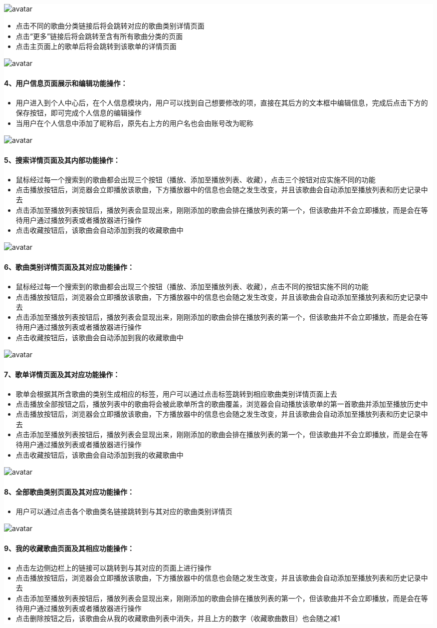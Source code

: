 ![avatar](https://img-blog.csdnimg.cn/2021060523375441.png?x-oss-process=image/watermark,type_ZmFuZ3poZW5naGVpdGk,shadow_10,text_aHR0cHM6Ly9ibG9nLmNzZG4ubmV0L3dlaXhpbl81NDY4MTkyOQ==,size_16,color_FFFFFF,t_70)

+ 点击不同的歌曲分类链接后将会跳转对应的歌曲类别详情页面
+ 点击“更多”链接后将会跳转至含有所有歌曲分类的页面
+ 点击主页面上的歌单后将会跳转到该歌单的详情页面

![avatar](https://img-blog.csdnimg.cn/20210606000223631.png?x-oss-process=image/watermark,type_ZmFuZ3poZW5naGVpdGk,shadow_10,text_aHR0cHM6Ly9ibG9nLmNzZG4ubmV0L3dlaXhpbl81NDY4MTkyOQ==,size_16,color_FFFFFF,t_70)

#### 4、用户信息页面展示和编辑功能操作：

+ 用户进入到个人中心后，在个人信息模块内，用户可以找到自己想要修改的项，直接在其后方的文本框中编辑信息，完成后点击下方的保存按钮，即可完成个人信息的编辑操作
+ 当用户在个人信息中添加了昵称后，原先右上方的用户名也会由账号改为昵称

![avatar](https://img-blog.csdnimg.cn/20210606003707818.png?x-oss-process=image/watermark,type_ZmFuZ3poZW5naGVpdGk,shadow_10,text_aHR0cHM6Ly9ibG9nLmNzZG4ubmV0L3dlaXhpbl81NDY4MTkyOQ==,size_16,color_FFFFFF,t_70)

#### 5、搜索详情页面及其内部功能操作：

+ 鼠标经过每一个搜索到的歌曲都会出现三个按钮（播放、添加至播放列表、收藏），点击三个按钮对应实施不同的功能
+ 点击播放按钮后，浏览器会立即播放该歌曲，下方播放器中的信息也会随之发生改变，并且该歌曲会自动添加至播放列表和历史记录中去
+ 点击添加至播放列表按钮后，播放列表会显现出来，刚刚添加的歌曲会排在播放列表的第一个，但该歌曲并不会立即播放，而是会在等待用户通过播放列表或者播放器进行操作
+ 点击收藏按钮后，该歌曲会自动添加到我的收藏歌曲中

![avatar](https://img-blog.csdnimg.cn/20210606005750373.png?x-oss-process=image/watermark,type_ZmFuZ3poZW5naGVpdGk,shadow_10,text_aHR0cHM6Ly9ibG9nLmNzZG4ubmV0L3dlaXhpbl81NDY4MTkyOQ==,size_16,color_FFFFFF,t_70)

#### 6、歌曲类别详情页面及其对应功能操作：

+ 鼠标经过每一个搜索到的歌曲都会出现三个按钮（播放、添加至播放列表、收藏），点击不同的按钮实施不同的功能
+ 点击播放按钮后，浏览器会立即播放该歌曲，下方播放器中的信息也会随之发生改变，并且该歌曲会自动添加至播放列表和历史记录中去
+ 点击添加至播放列表按钮后，播放列表会显现出来，刚刚添加的歌曲会排在播放列表的第一个，但该歌曲并不会立即播放，而是会在等待用户通过播放列表或者播放器进行操作
+ 点击收藏按钮后，该歌曲会自动添加到我的收藏歌曲中

![avatar](https://img-blog.csdnimg.cn/20210606011641401.png?x-oss-process=image/watermark,type_ZmFuZ3poZW5naGVpdGk,shadow_10,text_aHR0cHM6Ly9ibG9nLmNzZG4ubmV0L3dlaXhpbl81NDY4MTkyOQ==,size_16,color_FFFFFF,t_70)

#### 7、歌单详情页面及其对应功能操作：

+ 歌单会根据其所含歌曲的类别生成相应的标签，用户可以通过点击标签跳转到相应歌曲类别详情页面上去
+ 点击播放全部按钮之后，播放列表中的歌曲将会被此歌单所含的歌曲覆盖，浏览器会自动播放该歌单的第一首歌曲并添加至播放历史中
+ 点击播放按钮后，浏览器会立即播放该歌曲，下方播放器中的信息也会随之发生改变，并且该歌曲会自动添加至播放列表和历史记录中去
+ 点击添加至播放列表按钮后，播放列表会显现出来，刚刚添加的歌曲会排在播放列表的第一个，但该歌曲并不会立即播放，而是会在等待用户通过播放列表或者播放器进行操作
+ 点击收藏按钮后，该歌曲会自动添加到我的收藏歌曲中

![avatar](https://img-blog.csdnimg.cn/20210606013448943.png?x-oss-process=image/watermark,type_ZmFuZ3poZW5naGVpdGk,shadow_10,text_aHR0cHM6Ly9ibG9nLmNzZG4ubmV0L3dlaXhpbl81NDY4MTkyOQ==,size_16,color_FFFFFF,t_70)

#### 8、全部歌曲类别页面及其对应功能操作：

+ 用户可以通过点击各个歌曲类名链接跳转到与其对应的歌曲类别详情页

![avatar](https://img-blog.csdnimg.cn/20210606014345812.png?x-oss-process=image/watermark,type_ZmFuZ3poZW5naGVpdGk,shadow_10,text_aHR0cHM6Ly9ibG9nLmNzZG4ubmV0L3dlaXhpbl81NDY4MTkyOQ==,size_16,color_FFFFFF,t_70)

#### 9、我的收藏歌曲页面及其相应功能操作：

+ 点击左边侧边栏上的链接可以跳转到与其对应的页面上进行操作
+ 点击播放按钮后，浏览器会立即播放该歌曲，下方播放器中的信息也会随之发生改变，并且该歌曲会自动添加至播放列表和历史记录中去
+ 点击添加至播放列表按钮后，播放列表会显现出来，刚刚添加的歌曲会排在播放列表的第一个，但该歌曲并不会立即播放，而是会在等待用户通过播放列表或者播放器进行操作
+ 点击删除按钮之后，该歌曲会从我的收藏歌曲列表中消失，并且上方的数字（收藏歌曲数目）也会随之减1
